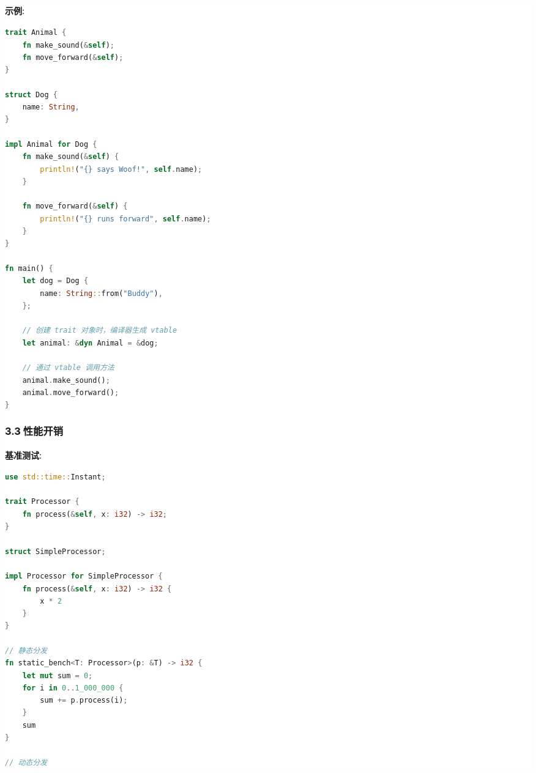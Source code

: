 **示例**:

```rust
trait Animal {
    fn make_sound(&self);
    fn move_forward(&self);
}

struct Dog {
    name: String,
}

impl Animal for Dog {
    fn make_sound(&self) {
        println!("{} says Woof!", self.name);
    }
    
    fn move_forward(&self) {
        println!("{} runs forward", self.name);
    }
}

fn main() {
    let dog = Dog {
        name: String::from("Buddy"),
    };
    
    // 创建 trait 对象时，编译器生成 vtable
    let animal: &dyn Animal = &dog;
    
    // 通过 vtable 调用方法
    animal.make_sound();
    animal.move_forward();
}
```

### 3.3 性能开销

**基准测试**:

```rust
use std::time::Instant;

trait Processor {
    fn process(&self, x: i32) -> i32;
}

struct SimpleProcessor;

impl Processor for SimpleProcessor {
    fn process(&self, x: i32) -> i32 {
        x * 2
    }
}

// 静态分发
fn static_bench<T: Processor>(p: &T) -> i32 {
    let mut sum = 0;
    for i in 0..1_000_000 {
        sum += p.process(i);
    }
    sum
}

// 动态分发
```